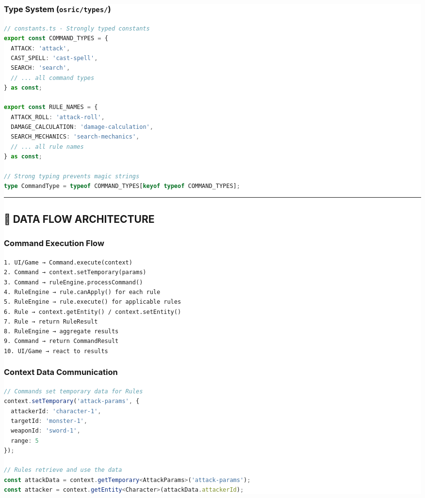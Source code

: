 ### **Type System (`osric/types/`)**
```typescript
// constants.ts - Strongly typed constants
export const COMMAND_TYPES = {
  ATTACK: 'attack',
  CAST_SPELL: 'cast-spell',
  SEARCH: 'search',
  // ... all command types
} as const;

export const RULE_NAMES = {
  ATTACK_ROLL: 'attack-roll',
  DAMAGE_CALCULATION: 'damage-calculation', 
  SEARCH_MECHANICS: 'search-mechanics',
  // ... all rule names
} as const;

// Strong typing prevents magic strings
type CommandType = typeof COMMAND_TYPES[keyof typeof COMMAND_TYPES];
```

---

## 🔄 **DATA FLOW ARCHITECTURE**

### **Command Execution Flow**
```
1. UI/Game → Command.execute(context)
2. Command → context.setTemporary(params)  
3. Command → ruleEngine.processCommand()
4. RuleEngine → rule.canApply() for each rule
5. RuleEngine → rule.execute() for applicable rules
6. Rule → context.getEntity() / context.setEntity()
7. Rule → return RuleResult
8. RuleEngine → aggregate results
9. Command → return CommandResult  
10. UI/Game → react to results
```

### **Context Data Communication**
```typescript
// Commands set temporary data for Rules
context.setTemporary('attack-params', {
  attackerId: 'character-1',
  targetId: 'monster-1', 
  weaponId: 'sword-1',
  range: 5
});

// Rules retrieve and use the data
const attackData = context.getTemporary<AttackParams>('attack-params');
const attacker = context.getEntity<Character>(attackData.attackerId);
```
